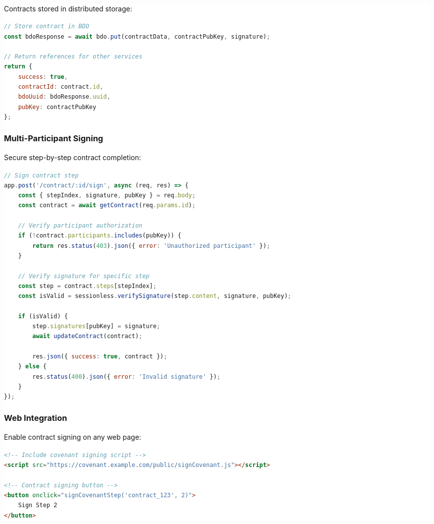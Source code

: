 Contracts stored in distributed storage:

```javascript
// Store contract in BDO
const bdoResponse = await bdo.put(contractData, contractPubKey, signature);

// Return references for other services
return {
    success: true,
    contractId: contract.id,
    bdoUuid: bdoResponse.uuid,
    pubKey: contractPubKey
};
```

### Multi-Participant Signing

Secure step-by-step contract completion:

```javascript
// Sign contract step
app.post('/contract/:id/sign', async (req, res) => {
    const { stepIndex, signature, pubKey } = req.body;
    const contract = await getContract(req.params.id);

    // Verify participant authorization
    if (!contract.participants.includes(pubKey)) {
        return res.status(403).json({ error: 'Unauthorized participant' });
    }

    // Verify signature for specific step
    const step = contract.steps[stepIndex];
    const isValid = sessionless.verifySignature(step.content, signature, pubKey);

    if (isValid) {
        step.signatures[pubKey] = signature;
        await updateContract(contract);

        res.json({ success: true, contract });
    } else {
        res.status(400).json({ error: 'Invalid signature' });
    }
});
```

### Web Integration

Enable contract signing on any web page:

```html
<!-- Include covenant signing script -->
<script src="https://covenant.example.com/public/signCovenant.js"></script>

<!-- Contract signing button -->
<button onclick="signCovenantStep('contract_123', 2)">
    Sign Step 2
</button>
```
